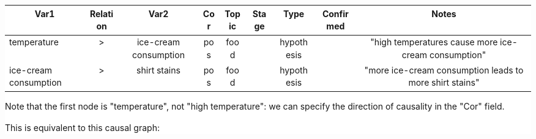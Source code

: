 
| Var1 | Relation | Var2 | Cor | Topic | Stage | Type | Confirmed | Notes|
| -----|:--------:|:----:|:---:|:-----:|:-----:|:----:|:--------:|:-----:| 
| temperature | > | ice-cream consumption | pos | food | | hypothesis |  | "high temperatures cause more ice-cream consumption"|
| ice-cream consumption | > | shirt stains | pos | food | | hypothesis |  | "more ice-cream consumption leads to more shirt stains"|

Note that the first node is "temperature", not "high temperature": we can specify the direction of causality in the "Cor" field.

This is equivalent to this causal graph:

<div id="icecream"></div>

<script type="text/javascript">
	  createExample1Network = function(){
	  // create an array with nodes
	  var nodes = new vis.DataSet([
	    {id: 1, label: 'temperature'},
	    {id: 2, label: 'ice-cream consumption'},
	    {id: 3, label: 'shirt stains'}
	  ]);
	  // create an array with edges
      var edges = new vis.DataSet([
        {from: 1, to: 2,
        arrows: {
          to: {
            enabled:true,
            type: "arrow"
          }}},
        {from: 2, to: 3,
        arrows: {
          to: {
            enabled:true,
            type: "arrow"
          }}}
      ]);
	  // create a network
	  var container = document.getElementById('icecream');
	  var data = {
	    nodes: nodes,
	    edges: edges
	  };
		var network_options = {
		    edges: {smooth: false},
		    nodes: {
		       color: {
		        border: "#e92b2b",
		        background: "#ffd2d2",
		        highlight:{
		          border: "#e92b2b",
		          background: "#ffd2d2"},
		        hover: {
		          border: "#e92b2b",
		          background: "#ffd2d2"}
		       }
		    }
		};
	  var network = new vis.Network(container, data, network_options);
	 }
</script>
